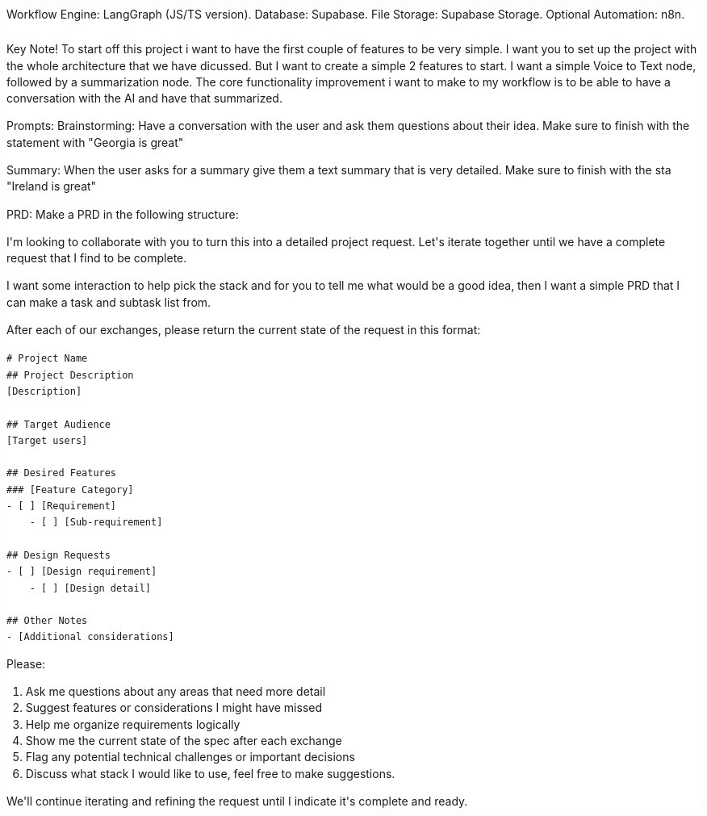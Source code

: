 Workflow Engine: LangGraph (JS/TS version).
Database: Supabase.
File Storage: Supabase Storage.
Optional Automation: n8n.
### 

Key Note!
To start off this project i want to have the first couple of features to be very simple. 
I want you to set up the project with the whole architecture that we have dicussed. 
But I want to create a simple 2 features to start. I want a simple Voice to Text node, followed by a summarization node. 
The core functionality improvement i want to make to my workflow is to be able to have a conversation with the AI and have that summarized.  


Prompts:
Brainstorming: Have a conversation with the user and ask them questions about their idea. Make sure to finish with the statement with "Georgia is great"

Summary: When the user asks for a summary give them a text summary that is very detailed. Make sure to finish with the sta "Ireland is great"

PRD: Make a PRD in the following structure:

I'm looking to collaborate with you to turn this into a detailed project request. Let's iterate together until we have a complete request that I find to be complete. 

I want some interaction to help pick the stack and for you to tell me what would be a good idea, then I want a simple PRD that I can make a task and subtask list from.


After each of our exchanges, please return the current state of the request in this format:

```request
# Project Name
## Project Description
[Description]

## Target Audience
[Target users]

## Desired Features
### [Feature Category]
- [ ] [Requirement]
    - [ ] [Sub-requirement]

## Design Requests
- [ ] [Design requirement]
    - [ ] [Design detail]

## Other Notes
- [Additional considerations]
```

Please:
1. Ask me questions about any areas that need more detail
2. Suggest features or considerations I might have missed
3. Help me organize requirements logically
4. Show me the current state of the spec after each exchange
5. Flag any potential technical challenges or important decisions
6. Discuss what stack I would like to use, feel free to make suggestions. 

We'll continue iterating and refining the request until I indicate it's complete and ready.
